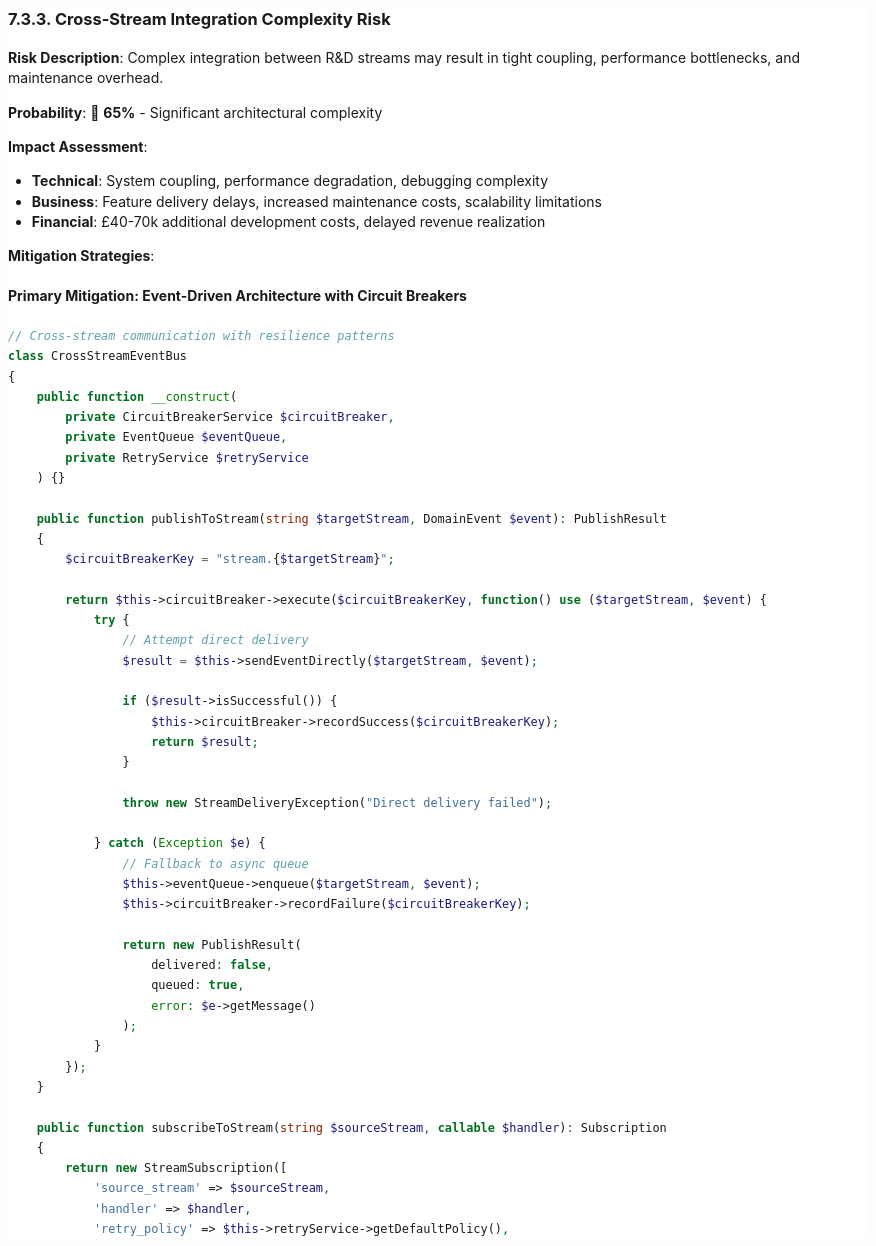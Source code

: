 
### 7.3.3. Cross-Stream Integration Complexity Risk

**Risk Description**: Complex integration between R&D streams may result in tight coupling, performance bottlenecks, and maintenance overhead.

**Probability**: 🔴 **65%** - Significant architectural complexity

**Impact Assessment**:

-   **Technical**: System coupling, performance degradation, debugging complexity
-   **Business**: Feature delivery delays, increased maintenance costs, scalability limitations
-   **Financial**: £40-70k additional development costs, delayed revenue realization

**Mitigation Strategies**:

#### Primary Mitigation: Event-Driven Architecture with Circuit Breakers

```php
// Cross-stream communication with resilience patterns
class CrossStreamEventBus
{
    public function __construct(
        private CircuitBreakerService $circuitBreaker,
        private EventQueue $eventQueue,
        private RetryService $retryService
    ) {}

    public function publishToStream(string $targetStream, DomainEvent $event): PublishResult
    {
        $circuitBreakerKey = "stream.{$targetStream}";

        return $this->circuitBreaker->execute($circuitBreakerKey, function() use ($targetStream, $event) {
            try {
                // Attempt direct delivery
                $result = $this->sendEventDirectly($targetStream, $event);

                if ($result->isSuccessful()) {
                    $this->circuitBreaker->recordSuccess($circuitBreakerKey);
                    return $result;
                }

                throw new StreamDeliveryException("Direct delivery failed");

            } catch (Exception $e) {
                // Fallback to async queue
                $this->eventQueue->enqueue($targetStream, $event);
                $this->circuitBreaker->recordFailure($circuitBreakerKey);

                return new PublishResult(
                    delivered: false,
                    queued: true,
                    error: $e->getMessage()
                );
            }
        });
    }

    public function subscribeToStream(string $sourceStream, callable $handler): Subscription
    {
        return new StreamSubscription([
            'source_stream' => $sourceStream,
            'handler' => $handler,
            'retry_policy' => $this->retryService->getDefaultPolicy(),
```